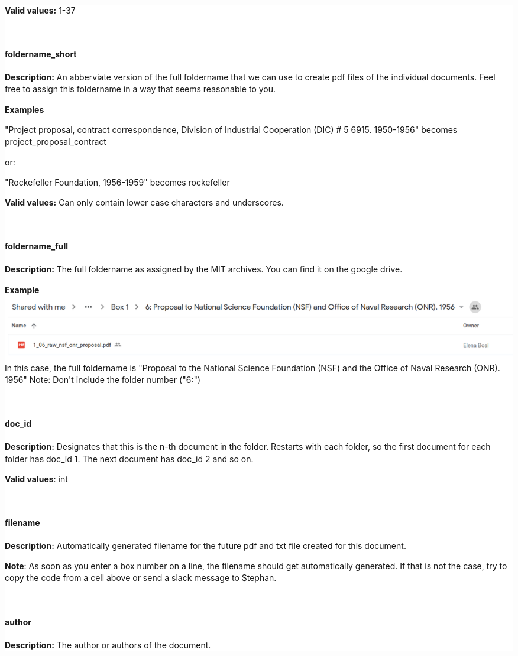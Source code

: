 **Valid values:** 1-37

&nbsp;
#### foldername_short
**Description:** An abberviate version of the full foldername that we can use to create pdf files of
 the
individual documents. 
Feel free to assign this foldername in a way that seems reasonable to you.

**Examples**

"Project proposal, contract correspondence, Division of Industrial Cooperation (DIC) # 5 6915. 
1950-1956" becomes project_proposal_contract

or: 

"Rockefeller Foundation, 1956-1959" becomes rockefeller


**Valid values:** Can only contain lower case characters and underscores. 

&nbsp;
#### foldername_full 
**Description:** The full foldername as assigned by the MIT archives. You can find it on the google 
drive.

**Example**
![](images/metadata_1.png)
In this case, the full foldername is "Proposal to the National Science Foundation (NSF) and the 
Office of Naval Research (ONR). 1956" Note: Don't include the folder number ("6:")

&nbsp;
#### doc_id
**Description:** Designates that this is the n-th document in the folder. Restarts with each 
folder, so the first document for each folder has doc_id 1. The next document has doc_id 2 and so
 on.
 
 **Valid values**: int
 
 &nbsp;
 #### filename
 **Description:** Automatically generated filename for the future pdf and txt file created for this
 document. 
 
 **Note**: As soon as you enter a box number on a line, the filename should get automatically 
 generated. If that is not the case, try to copy the code from a cell above or send a slack message
 to Stephan.
 
 &nbsp;
 #### author
 **Description:** The author or authors of the document. 
 